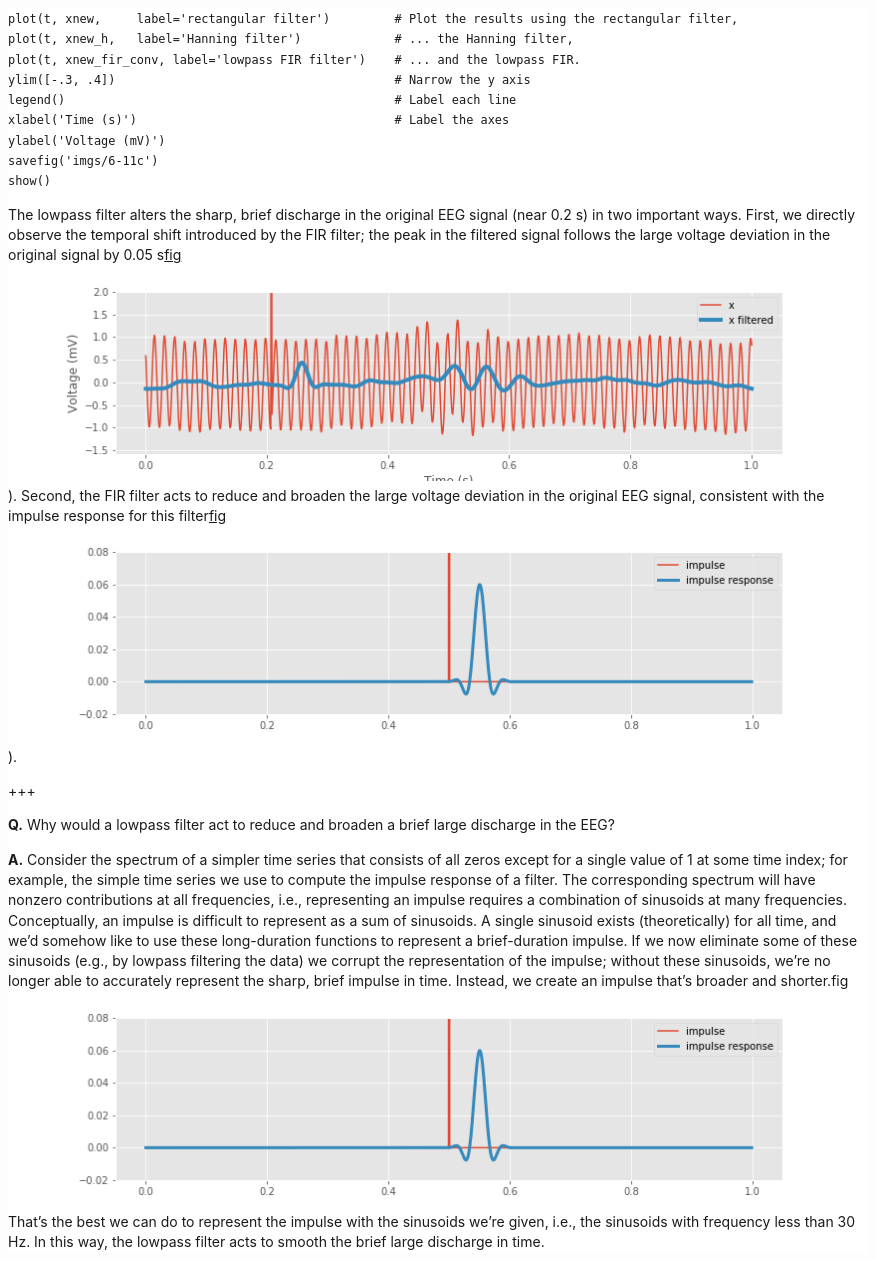 ```{code-cell} ipython3
plot(t, xnew,     label='rectangular filter')         # Plot the results using the rectangular filter, 
plot(t, xnew_h,   label='Hanning filter')             # ... the Hanning filter,
plot(t, xnew_fir_conv, label='lowpass FIR filter')    # ... and the lowpass FIR.
ylim([-.3, .4])                                       # Narrow the y axis
legend()                                              # Label each line
xlabel('Time (s)')                                    # Label the axes
ylabel('Voltage (mV)')
savefig('imgs/6-11c')
show()
```

The lowpass filter alters the sharp, brief discharge in the original EEG signal (near 0.2 s) in two important ways. First, we directly observe the temporal shift introduced by the FIR filter; the peak in the filtered signal follows the large voltage deviation in the original signal by 0.05 s<a class="sup" href="#fig:11a">fig<img src="imgs/6-11a.png"></a>). Second, the FIR filter acts to reduce and broaden the large voltage deviation in the original EEG signal, consistent with the impulse response for this filter<a href="#fig:10a" class="sup">fig<img src="imgs/6-10a.png"></a>).

+++

<div class="question">
    
**Q.** Why would a lowpass filter act to reduce and broaden a brief large discharge in the EEG?

**A.** Consider the spectrum of a simpler time series that consists of all zeros except for a single value of 1 at some time index; for example, the simple time series we use to compute the impulse response of a filter. The corresponding spectrum will have nonzero contributions at all frequencies, i.e., representing an impulse requires a combination of sinusoids at many frequencies. Conceptually, an impulse is difficult to represent as a sum of sinusoids. A single sinusoid exists (theoretically) for all time, and we’d somehow like to use these long-duration functions to represent a brief-duration impulse. If we now eliminate some of these sinusoids (e.g., by lowpass filtering the data) we corrupt the representation of the impulse; without these sinusoids, we’re no longer able to accurately represent the sharp, brief impulse in time. Instead, we create an impulse that’s broader and shorter.<span class="sup">fig<img src="imgs/6-10a.png"></span> That’s the best we can do to represent the impulse with the sinusoids we’re given, i.e., the sinusoids with frequency less than 30 Hz. In this way, the lowpass filter acts to smooth the brief large discharge in time.
